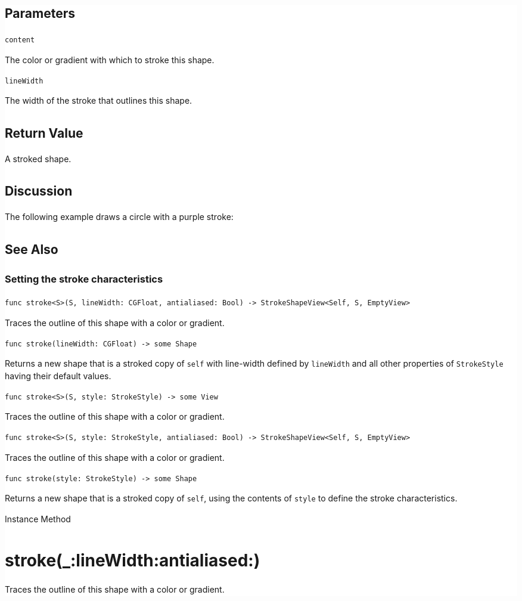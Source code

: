 
##  Parameters

`content`

    

The color or gradient with which to stroke this shape.

`lineWidth`

    

The width of the stroke that outlines this shape.

## Return Value

A stroked shape.

## Discussion

The following example draws a circle with a purple stroke:

## See Also

### Setting the stroke characteristics

`func stroke<S>(S, lineWidth: CGFloat, antialiased: Bool) ->
StrokeShapeView<Self, S, EmptyView>`

Traces the outline of this shape with a color or gradient.

`func stroke(lineWidth: CGFloat) -> some Shape`

Returns a new shape that is a stroked copy of `self` with line-width defined
by `lineWidth` and all other properties of `StrokeStyle` having their default
values.

`func stroke<S>(S, style: StrokeStyle) -> some View`

Traces the outline of this shape with a color or gradient.

`func stroke<S>(S, style: StrokeStyle, antialiased: Bool) ->
StrokeShapeView<Self, S, EmptyView>`

Traces the outline of this shape with a color or gradient.

`func stroke(style: StrokeStyle) -> some Shape`

Returns a new shape that is a stroked copy of `self`, using the contents of
`style` to define the stroke characteristics.

Instance Method

# stroke(_:lineWidth:antialiased:)

Traces the outline of this shape with a color or gradient.
